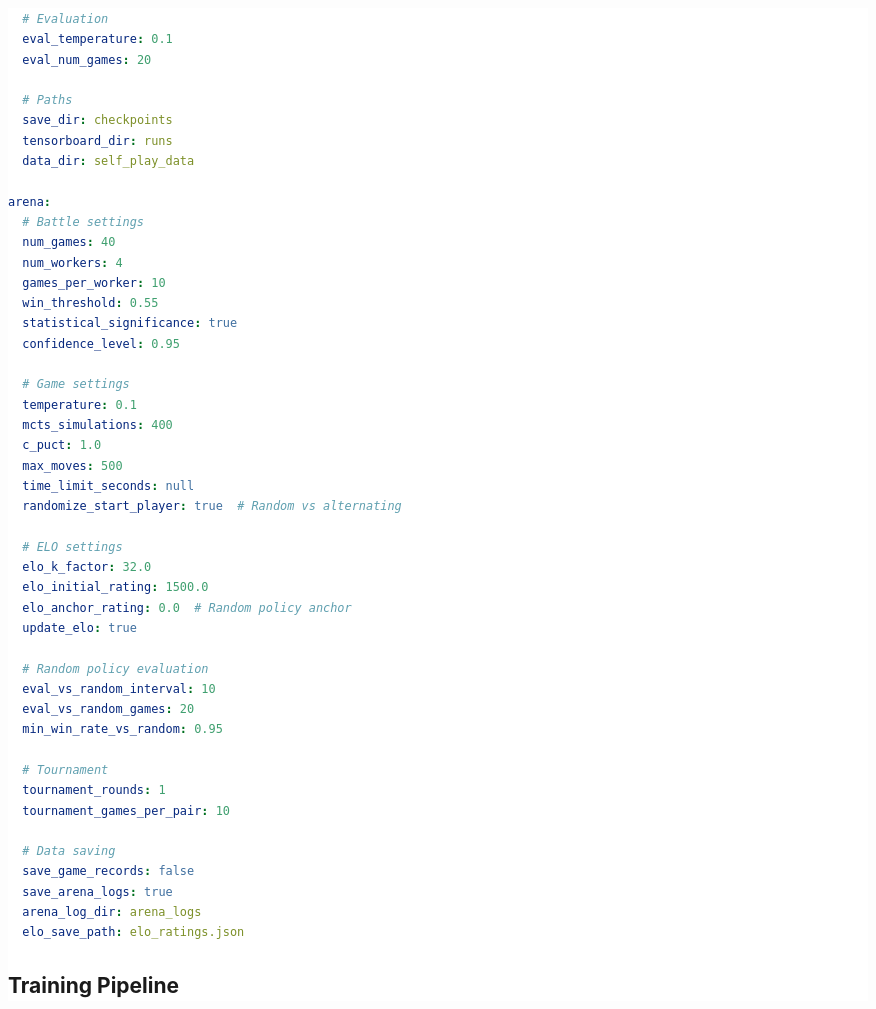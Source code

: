 ```yaml
  # Evaluation
  eval_temperature: 0.1
  eval_num_games: 20
  
  # Paths
  save_dir: checkpoints
  tensorboard_dir: runs
  data_dir: self_play_data

arena:
  # Battle settings
  num_games: 40
  num_workers: 4
  games_per_worker: 10
  win_threshold: 0.55
  statistical_significance: true
  confidence_level: 0.95
  
  # Game settings
  temperature: 0.1
  mcts_simulations: 400
  c_puct: 1.0
  max_moves: 500
  time_limit_seconds: null
  randomize_start_player: true  # Random vs alternating
  
  # ELO settings
  elo_k_factor: 32.0
  elo_initial_rating: 1500.0
  elo_anchor_rating: 0.0  # Random policy anchor
  update_elo: true
  
  # Random policy evaluation
  eval_vs_random_interval: 10
  eval_vs_random_games: 20
  min_win_rate_vs_random: 0.95
  
  # Tournament
  tournament_rounds: 1
  tournament_games_per_pair: 10
  
  # Data saving
  save_game_records: false
  save_arena_logs: true
  arena_log_dir: arena_logs
  elo_save_path: elo_ratings.json
```

## Training Pipeline
